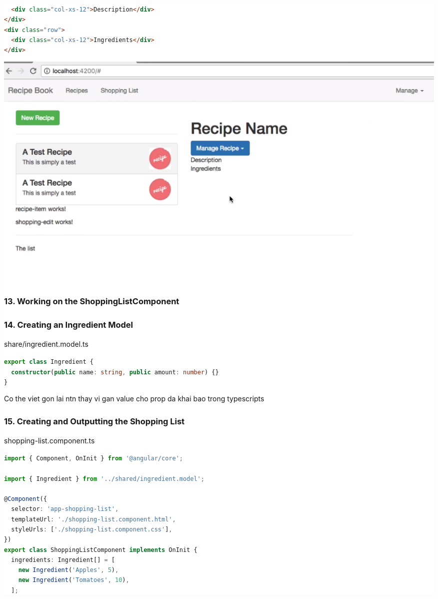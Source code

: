 ```html
  <div class="col-xs-12">Description</div>
</div>
<div class="row">
  <div class="col-xs-12">Ingredients</div>
</div>
```

![image-20200608000729831](angular.assets/image-20200608000729831.png)

### 13. Working on the ShoppingListComponent

### 14. Creating an Ingredient Model

share/ingredient.model.ts

```ts
export class Ingredient {
  constructor(public name: string, public amount: number) {}
}
```

Co the viet gon lai ntn thay vi gan value cho prop da khai bao trong typescripts

### 15. Creating and Outputting the Shopping List

shopping-list.component.ts

```ts
import { Component, OnInit } from '@angular/core';

import { Ingredient } from '../shared/ingredient.model';

@Component({
  selector: 'app-shopping-list',
  templateUrl: './shopping-list.component.html',
  styleUrls: ['./shopping-list.component.css'],
})
export class ShoppingListComponent implements OnInit {
  ingredients: Ingredient[] = [
    new Ingredient('Apples', 5),
    new Ingredient('Tomatoes', 10),
  ];

```